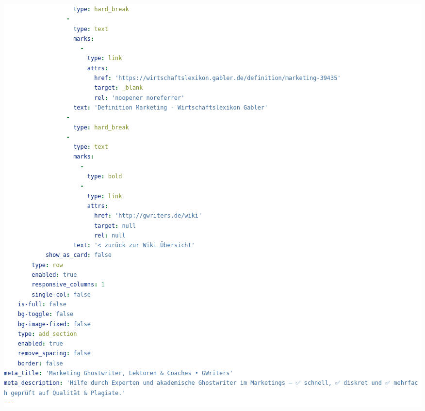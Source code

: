 ```yaml
                    type: hard_break
                  -
                    type: text
                    marks:
                      -
                        type: link
                        attrs:
                          href: 'https://wirtschaftslexikon.gabler.de/definition/marketing-39435'
                          target: _blank
                          rel: 'noopener noreferrer'
                    text: 'Definition Marketing - Wirtschaftslexikon Gabler'
                  -
                    type: hard_break
                  -
                    type: text
                    marks:
                      -
                        type: bold
                      -
                        type: link
                        attrs:
                          href: 'http://gwriters.de/wiki'
                          target: null
                          rel: null
                    text: '< zurück zur Wiki Übersicht'
            show_as_card: false
        type: row
        enabled: true
        responsive_columns: 1
        single-col: false
    is-full: false
    bg-toggle: false
    bg-image-fixed: false
    type: add_section
    enabled: true
    remove_spacing: false
    border: false
meta_title: 'Marketing Ghostwriter, Lektoren & Coaches • GWriters'
meta_description: 'Hilfe durch Experten und akademische Ghostwriter im Marketings – ✅ schnell, ✅ diskret und ✅ mehrfach geprüft auf Qualität & Plagiate.'
---
```

